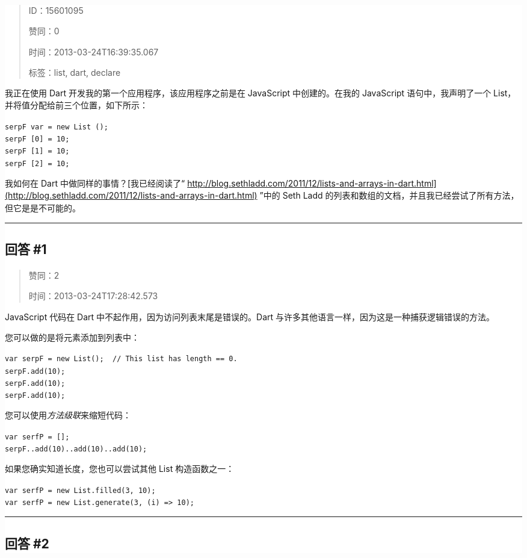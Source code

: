 > ID：15601095
> 
> 赞同：0
> 
> 时间：2013-03-24T16:39:35.067
> 
> 标签：list, dart, declare

我正在使用 Dart 开发我的第一个应用程序，该应用程序之前是在 JavaScript 中创建的。在我的 JavaScript 语句中，我声明了一个 List，并将值分配给前三个位置，如下所示：

```
serpF var = new List ();
serpF [0] = 10;
serpF [1] = 10;
serpF [2] = 10; 
```

我如何在 Dart 中做同样的事情？[我已经阅读了“ http://blog.sethladd.com/2011/12/lists-and-arrays-in-dart.html](http://blog.sethladd.com/2011/12/lists-and-arrays-in-dart.html) ”中的 Seth Ladd 的列表和数组的文档，并且我已经尝试了所有方法，但它是是不可能的。

* * *

## 回答 #1

> 赞同：2
> 
> 时间：2013-03-24T17:28:42.573

JavaScript 代码在 Dart 中不起作用，因为访问列表末尾是错误的。Dart 与许多其他语言一样，因为这是一种捕获逻辑错误的方法。

您可以做的是将元素添加到列表中：

```
var serpF = new List();  // This list has length == 0.
serpF.add(10);
serpF.add(10);
serpF.add(10); 
```

您可以使用*方法级联*来缩短代码：

```
var serfP = [];
serpF..add(10)..add(10)..add(10); 
```

如果您确实知道长度，您也可以尝试其他 List 构造函数之一：

```
var serfP = new List.filled(3, 10);
var serfP = new List.generate(3, (i) => 10); 
```

* * *

## 回答 #2
